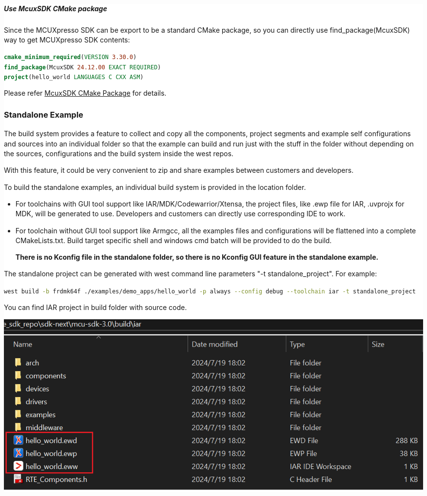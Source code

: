 ##### Use McuxSDK CMake package

Since the MCUXpresso SDK can be export to be a standard CMake package, so you can directly use find_package(McuxSDK) way to get MCUXpresso SDK contents:

```cmake
cmake_minimum_required(VERSION 3.30.0)
find_package(McuxSDK 24.12.00 EXACT REQUIRED)
project(hello_world LANGUAGES C CXX ASM)
```

Please refer [McuxSDK CMake Package](#McuxSDK-CMake-Package) for details.

### Standalone Example

The build system provides a feature to collect and copy all the components, project segments and example self configurations and sources into an individual folder so that the example can build and run just with the stuff in the folder without depending on the sources, configurations and the build system inside the west repos. 

With this feature, it could be very convenient to zip and share examples between customers and developers.

To build the standalone examples, an individual build system is provided in the location folder. 

- For toolchains with GUI tool support like IAR/MDK/Codewarrior/Xtensa, the project files, like .ewp file for IAR, .uvprojx for MDK, will be generated to use. Developers and customers can directly use corresponding IDE to work. 


- For toolchain without GUI tool support like Armgcc, all the examples files and configurations will be flattened into a complete CMakeLists.txt. Build target specific shell and windows cmd batch will be provided to do the build.

  **There is no Kconfig file in the standalone folder, so there is no Kconfig GUI feature in the standalone example.**

The standalone project can be generated with west command line parameters "-t standalone_project". For example:

```bash
west build -b frdmk64f ./examples/demo_apps/hello_world -p always --config debug --toolchain iar -t standalone_project
```

You can find IAR project in build folder with source code.

![iar_standalone_project](./_doc/iar_standalone_project.png)
